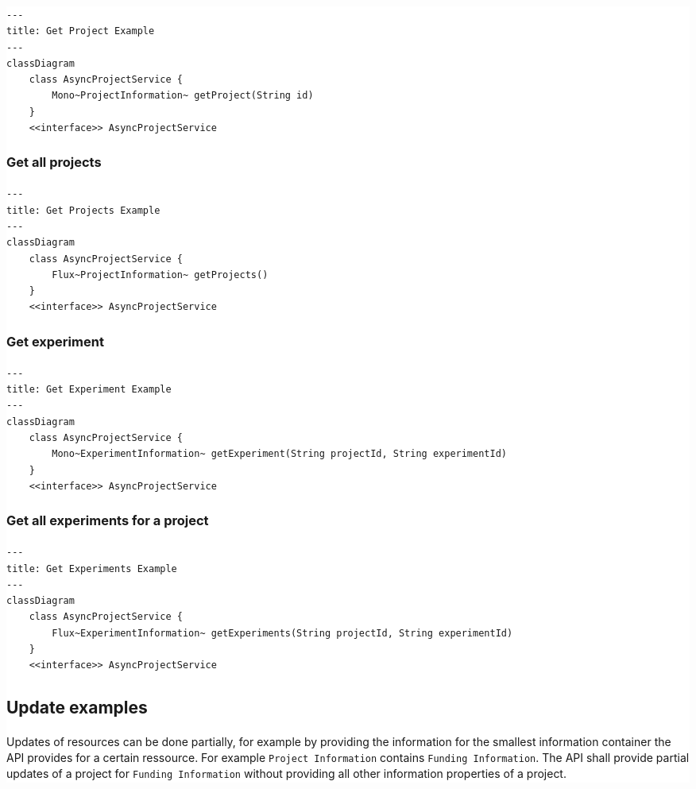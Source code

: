 ```mermaid
---
title: Get Project Example
---
classDiagram
    class AsyncProjectService {
        Mono~ProjectInformation~ getProject(String id)
    }
    <<interface>> AsyncProjectService
```

### Get all projects

```mermaid
---
title: Get Projects Example
---
classDiagram
    class AsyncProjectService {
        Flux~ProjectInformation~ getProjects()
    }
    <<interface>> AsyncProjectService
```

### Get experiment

```mermaid
---
title: Get Experiment Example
---
classDiagram
    class AsyncProjectService {
        Mono~ExperimentInformation~ getExperiment(String projectId, String experimentId)
    }
    <<interface>> AsyncProjectService
```

### Get all experiments for a project

```mermaid
---
title: Get Experiments Example
---
classDiagram
    class AsyncProjectService {
        Flux~ExperimentInformation~ getExperiments(String projectId, String experimentId)
    }
    <<interface>> AsyncProjectService
```

## Update examples

Updates of resources can be done partially, for example by providing the information for the
smallest information container the API provides for a certain ressource. For example
`Project Information` contains
`Funding Information`. The API shall provide partial updates of a project for `Funding Information`
without
providing all other information properties of a project.
